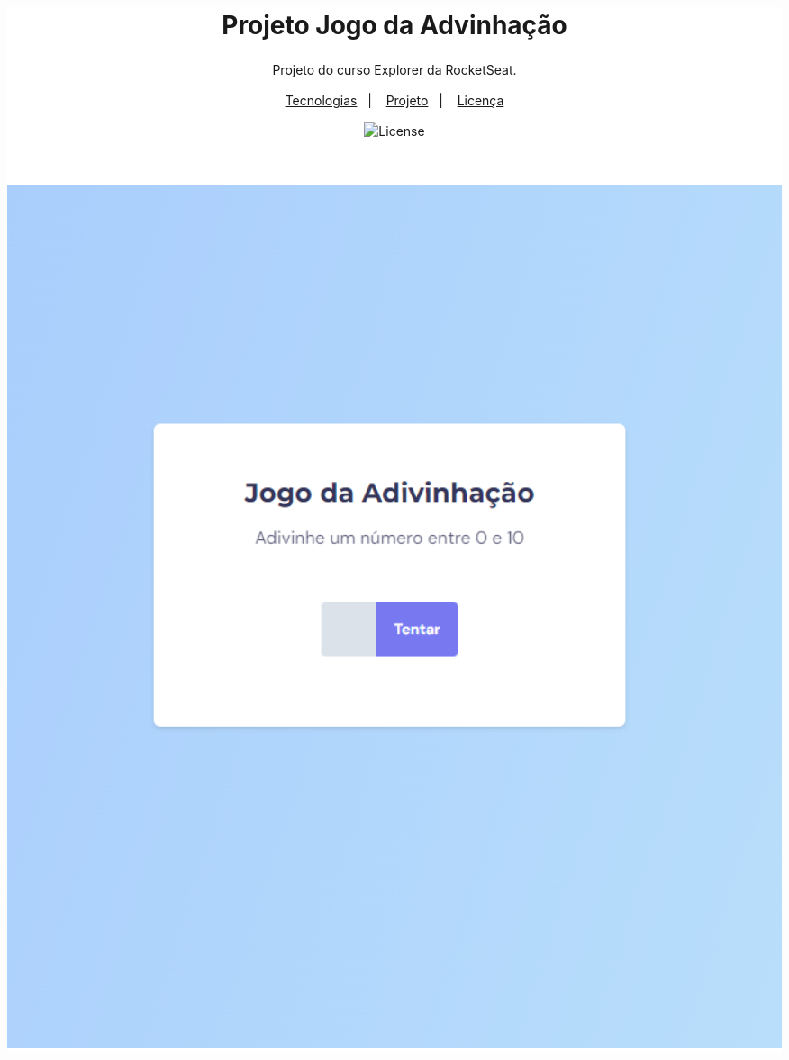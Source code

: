 <h1 align="center"> Projeto Jogo da Advinhação </h1>

<p align="center">
Projeto do curso Explorer da RocketSeat.
</p>

<p align="center">
  <a href="#-tecnologias">Tecnologias</a>&nbsp;&nbsp;&nbsp;|&nbsp;&nbsp;&nbsp;
  <a href="#-projeto">Projeto</a>&nbsp;&nbsp;&nbsp;|&nbsp;&nbsp;&nbsp;
  <a href="#-licença">Licença</a>
</p>

<p align="center">
  <img alt="License" src="https://img.shields.io/static/v1?label=license&message=MIT&color=49AA26&labelColor=000000">
</p>

<br>

<p align="center">
  <img alt="Projeto Jogo da Advinhação" src="img/preview.png" width="100%">
</p>
